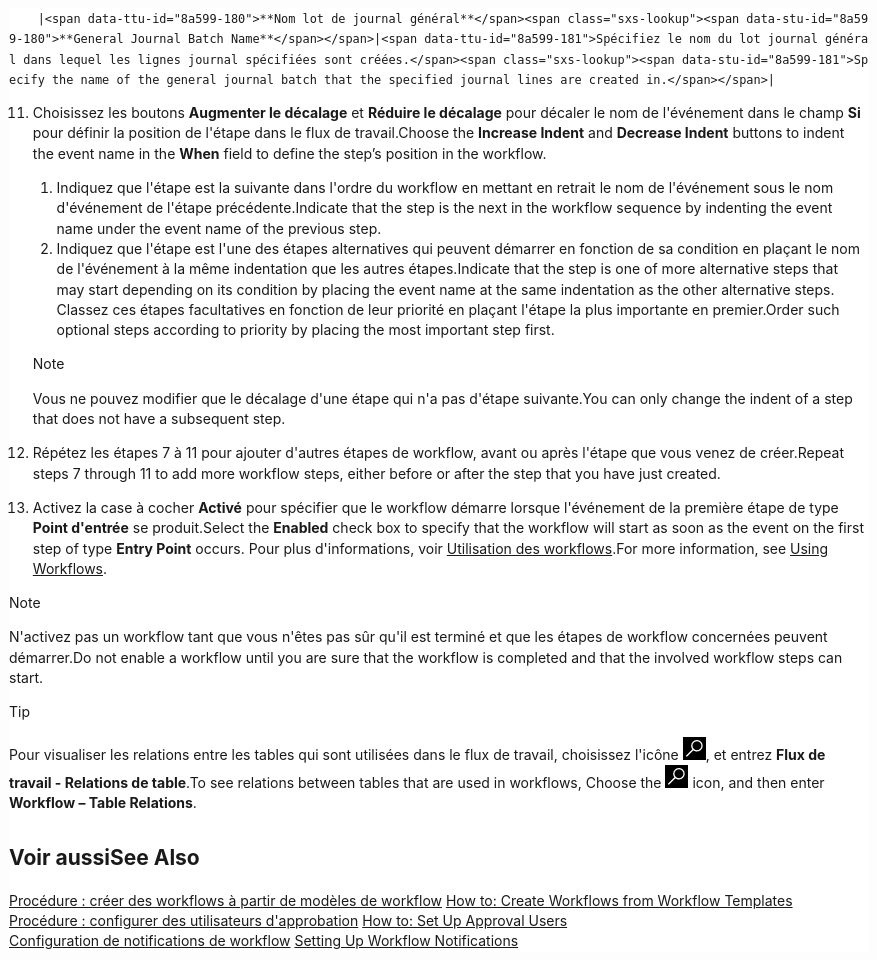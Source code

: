         |<span data-ttu-id="8a599-180">**Nom lot de journal général**</span><span class="sxs-lookup"><span data-stu-id="8a599-180">**General Journal Batch Name**</span></span>|<span data-ttu-id="8a599-181">Spécifiez le nom du lot journal général dans lequel les lignes journal spécifiées sont créées.</span><span class="sxs-lookup"><span data-stu-id="8a599-181">Specify the name of the general journal batch that the specified journal lines are created in.</span></span>|  

11. <span data-ttu-id="8a599-182">Choisissez les boutons **Augmenter le décalage** et **Réduire le décalage** pour décaler le nom de l'événement dans le champ **Si** pour définir la position de l'étape dans le flux de travail.</span><span class="sxs-lookup"><span data-stu-id="8a599-182">Choose the **Increase Indent** and **Decrease Indent** buttons to indent the event name in the **When** field to define the step’s position in the workflow.</span></span>  
    1.  <span data-ttu-id="8a599-183">Indiquez que l'étape est la suivante dans l'ordre du workflow en mettant en retrait le nom de l'événement sous le nom d'événement de l'étape précédente.</span><span class="sxs-lookup"><span data-stu-id="8a599-183">Indicate that the step is the next in the workflow sequence by indenting the event name under the event name of the previous step.</span></span>  
    2.  <span data-ttu-id="8a599-184">Indiquez que l'étape est l'une des étapes alternatives qui peuvent démarrer en fonction de sa condition en plaçant le nom de l'événement à la même indentation que les autres étapes.</span><span class="sxs-lookup"><span data-stu-id="8a599-184">Indicate that the step is one of more alternative steps that may start depending on its condition by placing the event name at the same indentation as the other alternative steps.</span></span> <span data-ttu-id="8a599-185">Classez ces étapes facultatives en fonction de leur priorité en plaçant l'étape la plus importante en premier.</span><span class="sxs-lookup"><span data-stu-id="8a599-185">Order such optional steps according to priority by placing the most important step first.</span></span>  

    > [!NOTE]  
    >  <span data-ttu-id="8a599-186">Vous ne pouvez modifier que le décalage d'une étape qui n'a pas d'étape suivante.</span><span class="sxs-lookup"><span data-stu-id="8a599-186">You can only change the indent of a step that does not have a subsequent step.</span></span>  

12. <span data-ttu-id="8a599-187">Répétez les étapes 7 à 11 pour ajouter d'autres étapes de workflow, avant ou après l'étape que vous venez de créer.</span><span class="sxs-lookup"><span data-stu-id="8a599-187">Repeat steps 7 through 11 to add more workflow steps, either before or after the step that you have just created.</span></span>  
13. <span data-ttu-id="8a599-188">Activez la case à cocher **Activé** pour spécifier que le workflow démarre lorsque l'événement de la première étape de type **Point d'entrée** se produit.</span><span class="sxs-lookup"><span data-stu-id="8a599-188">Select the **Enabled** check box to specify that the workflow will start as soon as the event on the first step of type **Entry Point** occurs.</span></span> <span data-ttu-id="8a599-189">Pour plus d'informations, voir [Utilisation des workflows](across-use-workflows.md).</span><span class="sxs-lookup"><span data-stu-id="8a599-189">For more information, see [Using Workflows](across-use-workflows.md).</span></span>  

> [!NOTE]  
>  <span data-ttu-id="8a599-190">N'activez pas un workflow tant que vous n'êtes pas sûr qu'il est terminé et que les étapes de workflow concernées peuvent démarrer.</span><span class="sxs-lookup"><span data-stu-id="8a599-190">Do not enable a workflow until you are sure that the workflow is completed and that the involved workflow steps can start.</span></span>  

> [!TIP]  
>  <span data-ttu-id="8a599-191">Pour visualiser les relations entre les tables qui sont utilisées dans le flux de travail, choisissez l'icône ![Page ou rapport pour la recherche](media/ui-search/search_small.png "icône Page ou rapport pour la recherche"), et entrez **Flux de travail - Relations de table**.</span><span class="sxs-lookup"><span data-stu-id="8a599-191">To see relations between tables that are used in workflows, Choose the ![Search for Page or Report](media/ui-search/search_small.png "Search for Page or Report icon") icon, and then enter **Workflow – Table Relations**.</span></span>  

## <a name="see-also"></a><span data-ttu-id="8a599-192">Voir aussi</span><span class="sxs-lookup"><span data-stu-id="8a599-192">See Also</span></span>  
<span data-ttu-id="8a599-193">[Procédure : créer des workflows à partir de modèles de workflow](across-how-to-create-workflows-from-workflow-templates.md) </span><span class="sxs-lookup"><span data-stu-id="8a599-193">[How to: Create Workflows from Workflow Templates](across-how-to-create-workflows-from-workflow-templates.md) </span></span>  
<span data-ttu-id="8a599-194">[Procédure : configurer des utilisateurs d'approbation](across-how-to-set-up-approval-users.md) </span><span class="sxs-lookup"><span data-stu-id="8a599-194">[How to: Set Up Approval Users](across-how-to-set-up-approval-users.md) </span></span>  
<span data-ttu-id="8a599-195">[Configuration de notifications de workflow](across-setting-up-workflow-notifications.md) </span><span class="sxs-lookup"><span data-stu-id="8a599-195">[Setting Up Workflow Notifications](across-setting-up-workflow-notifications.md) </span></span>  